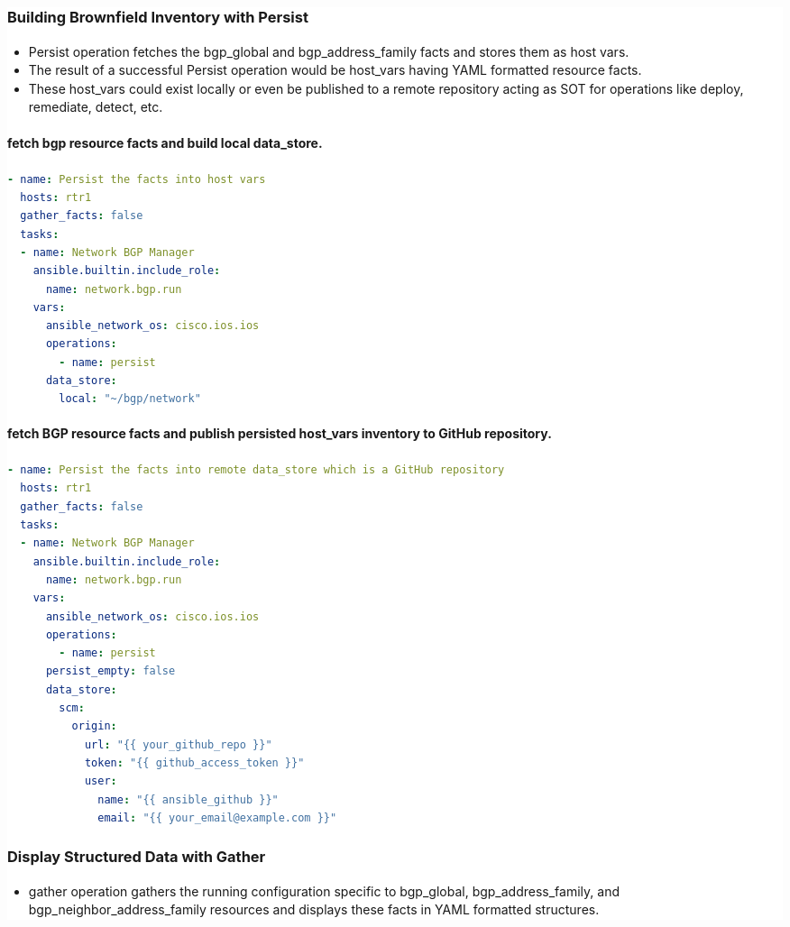
### Building Brownfield Inventory with Persist
- Persist operation fetches the bgp_global and bgp_address_family facts and stores them as host vars.
- The result of a successful Persist operation would be host_vars having YAML formatted resource facts.
- These host_vars could exist locally or even be published to a remote repository acting as SOT for operations like deploy, remediate, detect, etc.

#### fetch bgp resource facts and build local data_store.
```yaml
- name: Persist the facts into host vars
  hosts: rtr1
  gather_facts: false
  tasks:
  - name: Network BGP Manager
    ansible.builtin.include_role:
      name: network.bgp.run
    vars:
      ansible_network_os: cisco.ios.ios
      operations:
        - name: persist
      data_store:
        local: "~/bgp/network"
```

#### fetch BGP resource facts and publish persisted host_vars inventory to GitHub repository.
```yaml
- name: Persist the facts into remote data_store which is a GitHub repository
  hosts: rtr1
  gather_facts: false
  tasks:
  - name: Network BGP Manager
    ansible.builtin.include_role:
      name: network.bgp.run
    vars:
      ansible_network_os: cisco.ios.ios
      operations:
        - name: persist
      persist_empty: false
      data_store:
        scm:
          origin:
            url: "{{ your_github_repo }}"
            token: "{{ github_access_token }}"
            user:
              name: "{{ ansible_github }}"
              email: "{{ your_email@example.com }}"
```

### Display Structured Data with Gather
- gather operation gathers the running configuration specific to bgp_global, bgp_address_family, and bgp_neighbor_address_family resources
  and displays these facts in YAML formatted structures.
